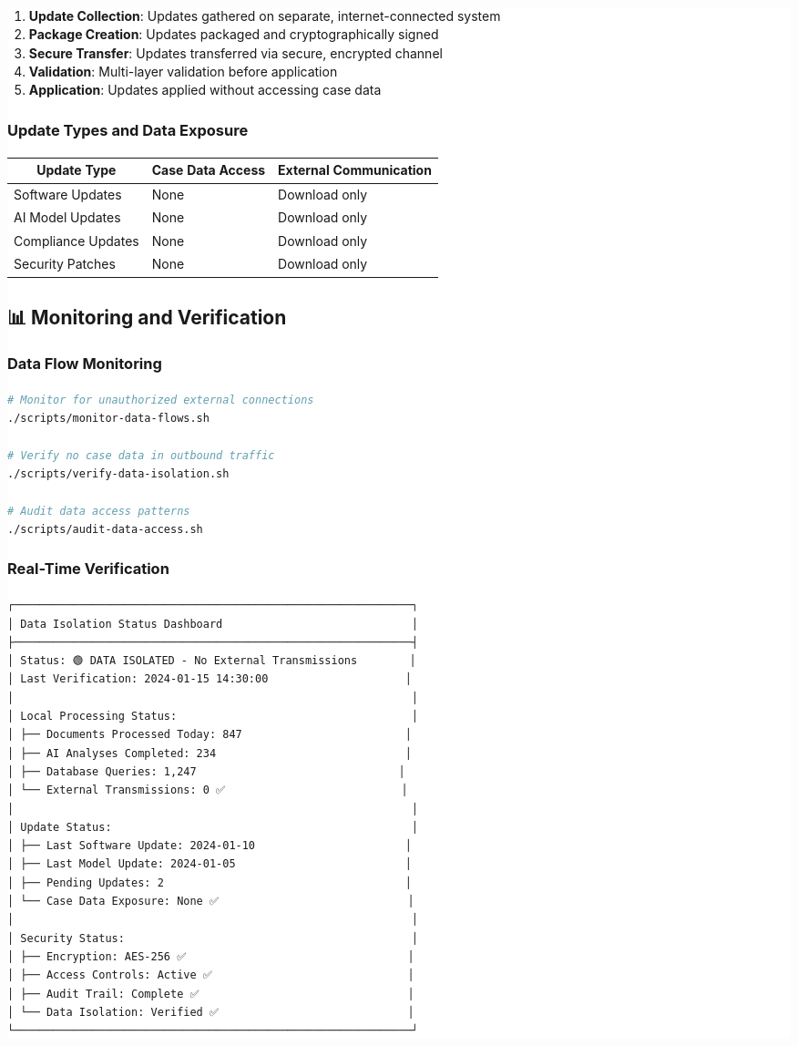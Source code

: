 1. **Update Collection**: Updates gathered on separate, internet-connected system
2. **Package Creation**: Updates packaged and cryptographically signed
3. **Secure Transfer**: Updates transferred via secure, encrypted channel
4. **Validation**: Multi-layer validation before application
5. **Application**: Updates applied without accessing case data

### Update Types and Data Exposure
| Update Type | Case Data Access | External Communication |
|-------------|------------------|------------------------|
| Software Updates | None | Download only |
| AI Model Updates | None | Download only |
| Compliance Updates | None | Download only |
| Security Patches | None | Download only |

## 📊 Monitoring and Verification

### Data Flow Monitoring
```bash
# Monitor for unauthorized external connections
./scripts/monitor-data-flows.sh

# Verify no case data in outbound traffic
./scripts/verify-data-isolation.sh

# Audit data access patterns
./scripts/audit-data-access.sh
```

### Real-Time Verification
```
┌─────────────────────────────────────────────────────────────┐
│ Data Isolation Status Dashboard                             │
├─────────────────────────────────────────────────────────────┤
│ Status: 🟢 DATA ISOLATED - No External Transmissions        │
│ Last Verification: 2024-01-15 14:30:00                     │
│                                                             │
│ Local Processing Status:                                    │
│ ├── Documents Processed Today: 847                         │
│ ├── AI Analyses Completed: 234                             │
│ ├── Database Queries: 1,247                               │
│ └── External Transmissions: 0 ✅                           │
│                                                             │
│ Update Status:                                              │
│ ├── Last Software Update: 2024-01-10                       │
│ ├── Last Model Update: 2024-01-05                          │
│ ├── Pending Updates: 2                                     │
│ └── Case Data Exposure: None ✅                             │
│                                                             │
│ Security Status:                                            │
│ ├── Encryption: AES-256 ✅                                  │
│ ├── Access Controls: Active ✅                              │
│ ├── Audit Trail: Complete ✅                                │
│ └── Data Isolation: Verified ✅                             │
└─────────────────────────────────────────────────────────────┘
```
